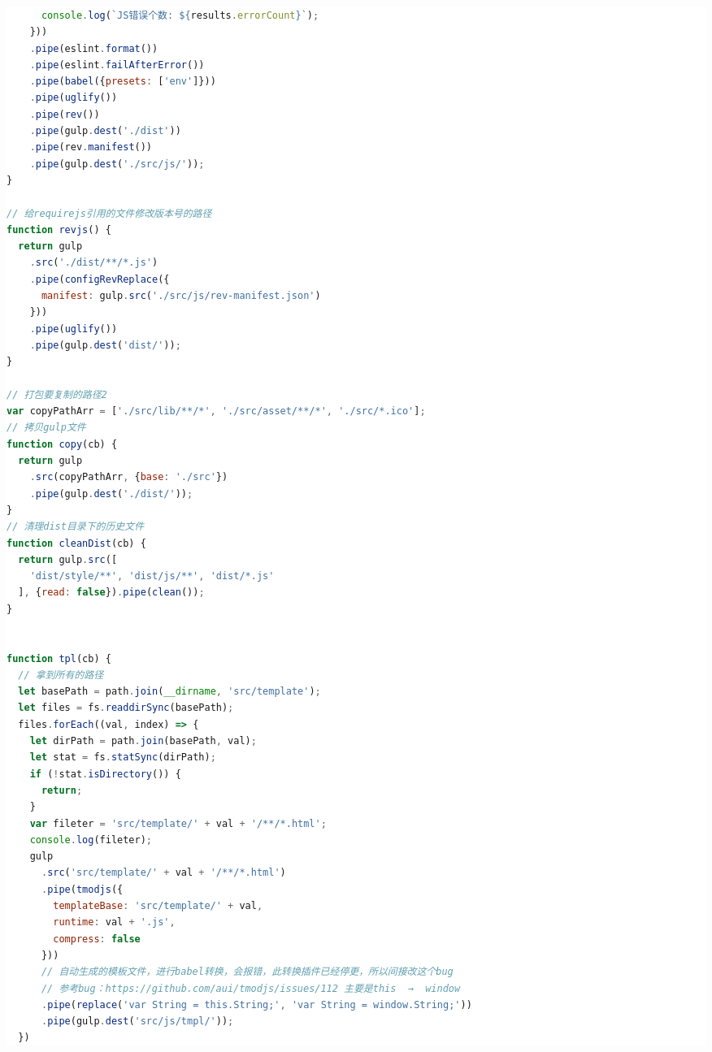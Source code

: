 ```js
      console.log(`JS错误个数: ${results.errorCount}`);
    }))
    .pipe(eslint.format())
    .pipe(eslint.failAfterError())
    .pipe(babel({presets: ['env']}))
    .pipe(uglify())
    .pipe(rev())
    .pipe(gulp.dest('./dist'))
    .pipe(rev.manifest())
    .pipe(gulp.dest('./src/js/'));
}

// 给requirejs引用的文件修改版本号的路径
function revjs() {
  return gulp
    .src('./dist/**/*.js')
    .pipe(configRevReplace({
      manifest: gulp.src('./src/js/rev-manifest.json')
    }))
    .pipe(uglify())
    .pipe(gulp.dest('dist/'));
}

// 打包要复制的路径2
var copyPathArr = ['./src/lib/**/*', './src/asset/**/*', './src/*.ico'];
// 拷贝gulp文件
function copy(cb) {
  return gulp
    .src(copyPathArr, {base: './src'})
    .pipe(gulp.dest('./dist/'));
}
// 清理dist目录下的历史文件
function cleanDist(cb) {
  return gulp.src([
    'dist/style/**', 'dist/js/**', 'dist/*.js'
  ], {read: false}).pipe(clean());
}


function tpl(cb) {
  // 拿到所有的路径
  let basePath = path.join(__dirname, 'src/template');
  let files = fs.readdirSync(basePath);
  files.forEach((val, index) => {
    let dirPath = path.join(basePath, val);
    let stat = fs.statSync(dirPath);
    if (!stat.isDirectory()) {
      return;
    }
    var fileter = 'src/template/' + val + '/**/*.html';
    console.log(fileter);
    gulp
      .src('src/template/' + val + '/**/*.html')
      .pipe(tmodjs({
        templateBase: 'src/template/' + val,
        runtime: val + '.js',
        compress: false
      }))
      // 自动生成的模板文件，进行babel转换，会报错，此转换插件已经停更，所以间接改这个bug
      // 参考bug：https://github.com/aui/tmodjs/issues/112 主要是this  →  window
      .pipe(replace('var String = this.String;', 'var String = window.String;'))
      .pipe(gulp.dest('src/js/tmpl/'));
  })
```